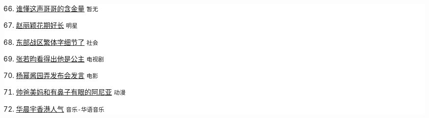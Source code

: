 66. [谁懂这声哥哥的含金量](https://m.weibo.cn/search?containerid=100103type%3D1%26t%3D10%26q%3D%E8%B0%81%E6%87%82%E8%BF%99%E5%A3%B0%E5%93%A5%E5%93%A5%E7%9A%84%E5%90%AB%E9%87%91%E9%87%8F&stream_entry_id=31&isnewpage=1&extparam=seat%3D1%26q%3D%25E8%25B0%2581%25E6%2587%2582%25E8%25BF%2599%25E5%25A3%25B0%25E5%2593%25A5%25E5%2593%25A5%25E7%259A%2584%25E5%2590%25AB%25E9%2587%2591%25E9%2587%258F%26pos%3D27%26flag%3D0%26filter_type%3Drealtimehot%26c_type%3D31%26stream_entry_id%3D31%26band_rank%3D27%26cate%3D5001%26lcate%3D5001%26dgr%3D0%26realpos%3D27%26display_time%3D1716643380%26pre_seqid%3D17166433807110711413) `暂无` 

67. [赵丽颖花期好长](https://m.weibo.cn/search?containerid=100103type%3D1%26t%3D10%26q%3D%23%E8%B5%B5%E4%B8%BD%E9%A2%96%E8%8A%B1%E6%9C%9F%E5%A5%BD%E9%95%BF%23&stream_entry_id=31&isnewpage=1&extparam=seat%3D1%26q%3D%2523%25E8%25B5%25B5%25E4%25B8%25BD%25E9%25A2%2596%25E8%258A%25B1%25E6%259C%259F%25E5%25A5%25BD%25E9%2595%25BF%2523%26pos%3D28%26flag%3D1%26filter_type%3Drealtimehot%26c_type%3D31%26stream_entry_id%3D31%26band_rank%3D28%26cate%3D5001%26lcate%3D5001%26dgr%3D0%26realpos%3D28%26display_time%3D1716643380%26pre_seqid%3D17166433807110711413) `明星` 

68. [东部战区繁体字细节了](https://m.weibo.cn/search?containerid=100103type%3D1%26t%3D10%26q%3D%23%E4%B8%9C%E9%83%A8%E6%88%98%E5%8C%BA%E7%B9%81%E4%BD%93%E5%AD%97%E7%BB%86%E8%8A%82%E4%BA%86%23&stream_entry_id=31&isnewpage=1&extparam=seat%3D1%26q%3D%2523%25E4%25B8%259C%25E9%2583%25A8%25E6%2588%2598%25E5%258C%25BA%25E7%25B9%2581%25E4%25BD%2593%25E5%25AD%2597%25E7%25BB%2586%25E8%258A%2582%25E4%25BA%2586%2523%26pos%3D29%26flag%3D0%26filter_type%3Drealtimehot%26c_type%3D31%26stream_entry_id%3D31%26band_rank%3D29%26cate%3D5001%26lcate%3D5001%26dgr%3D0%26realpos%3D29%26display_time%3D1716643380%26pre_seqid%3D17166433807110711413) `社会` 

69. [张若昀看得出他是公主](https://m.weibo.cn/search?containerid=100103type%3D1%26t%3D10%26q%3D%23%E5%BC%A0%E8%8B%A5%E6%98%80%E7%9C%8B%E5%BE%97%E5%87%BA%E4%BB%96%E6%98%AF%E5%85%AC%E4%B8%BB%23&stream_entry_id=31&isnewpage=1&extparam=seat%3D1%26q%3D%2523%25E5%25BC%25A0%25E8%258B%25A5%25E6%2598%2580%25E7%259C%258B%25E5%25BE%2597%25E5%2587%25BA%25E4%25BB%2596%25E6%2598%25AF%25E5%2585%25AC%25E4%25B8%25BB%2523%26pos%3D31%26flag%3D0%26filter_type%3Drealtimehot%26c_type%3D31%26stream_entry_id%3D31%26band_rank%3D31%26cate%3D5001%26lcate%3D5001%26dgr%3D0%26realpos%3D31%26display_time%3D1716643380%26pre_seqid%3D17166433807110711413) `电视剧` 

70. [杨幂酱园弄发布会发言](https://m.weibo.cn/search?containerid=100103type%3D1%26t%3D10%26q%3D%23%E6%9D%A8%E5%B9%82%E9%85%B1%E5%9B%AD%E5%BC%84%E5%8F%91%E5%B8%83%E4%BC%9A%E5%8F%91%E8%A8%80%23&stream_entry_id=31&isnewpage=1&extparam=seat%3D1%26q%3D%2523%25E6%259D%25A8%25E5%25B9%2582%25E9%2585%25B1%25E5%259B%25AD%25E5%25BC%2584%25E5%258F%2591%25E5%25B8%2583%25E4%25BC%259A%25E5%258F%2591%25E8%25A8%2580%2523%26pos%3D32%26flag%3D1%26filter_type%3Drealtimehot%26c_type%3D31%26stream_entry_id%3D31%26band_rank%3D32%26cate%3D5001%26lcate%3D5001%26dgr%3D0%26realpos%3D32%26display_time%3D1716643380%26pre_seqid%3D17166433807110711413) `电影` 

71. [帅爸美妈和有鼻子有眼的阿尼亚](https://m.weibo.cn/search?containerid=100103type%3D1%26t%3D10%26q%3D%23%E5%B8%85%E7%88%B8%E7%BE%8E%E5%A6%88%E5%92%8C%E6%9C%89%E9%BC%BB%E5%AD%90%E6%9C%89%E7%9C%BC%E7%9A%84%E9%98%BF%E5%B0%BC%E4%BA%9A%23&stream_entry_id=31&isnewpage=1&extparam=seat%3D1%26q%3D%2523%25E5%25B8%2585%25E7%2588%25B8%25E7%25BE%258E%25E5%25A6%2588%25E5%2592%258C%25E6%259C%2589%25E9%25BC%25BB%25E5%25AD%2590%25E6%259C%2589%25E7%259C%25BC%25E7%259A%2584%25E9%2598%25BF%25E5%25B0%25BC%25E4%25BA%259A%2523%26pos%3D33%26flag%3D1%26filter_type%3Drealtimehot%26c_type%3D31%26stream_entry_id%3D31%26band_rank%3D33%26cate%3D5001%26lcate%3D5001%26dgr%3D0%26realpos%3D33%26display_time%3D1716643380%26pre_seqid%3D17166433807110711413) `动漫` 

72. [华晨宇香港人气](https://m.weibo.cn/search?containerid=100103type%3D1%26t%3D10%26q%3D%23%E5%8D%8E%E6%99%A8%E5%AE%87%E9%A6%99%E6%B8%AF%E4%BA%BA%E6%B0%94%23&stream_entry_id=31&isnewpage=1&extparam=seat%3D1%26q%3D%2523%25E5%258D%258E%25E6%2599%25A8%25E5%25AE%2587%25E9%25A6%2599%25E6%25B8%25AF%25E4%25BA%25BA%25E6%25B0%2594%2523%26pos%3D36%26flag%3D1%26filter_type%3Drealtimehot%26c_type%3D31%26stream_entry_id%3D31%26band_rank%3D36%26cate%3D5001%26lcate%3D5001%26dgr%3D0%26realpos%3D36%26display_time%3D1716643380%26pre_seqid%3D17166433807110711413) `音乐-华语音乐` 
